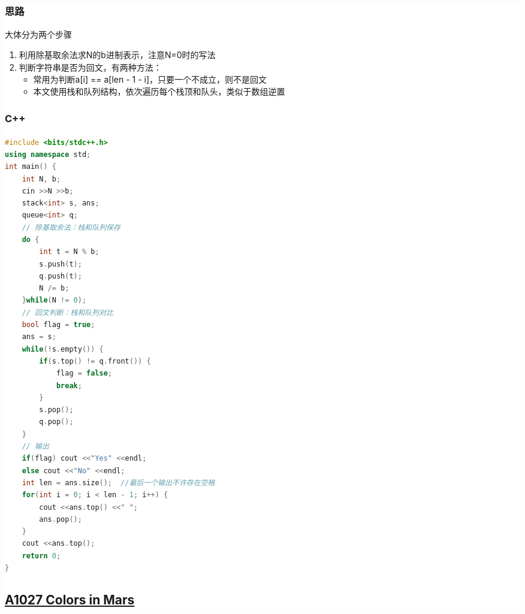 ### 思路

大体分为两个步骤

1. 利用除基取余法求N的b进制表示，注意N=0时的写法
2. 判断字符串是否为回文，有两种方法：
   + 常用为判断a[i] == a[len - 1 - i]，只要一个不成立，则不是回文
   + 本文使用栈和队列结构，依次遍历每个栈顶和队头，类似于数组逆置

### C++

```c++
#include <bits/stdc++.h>
using namespace std;
int main() {
    int N, b;
    cin >>N >>b;
    stack<int> s, ans;
    queue<int> q;
    // 除基取余法：栈和队列保存
    do {
        int t = N % b;
        s.push(t);
        q.push(t);
        N /= b;
    }while(N != 0);
    // 回文判断：栈和队列对比
    bool flag = true;
    ans = s;
    while(!s.empty()) {
        if(s.top() != q.front()) {
            flag = false;
            break;
        }
        s.pop();
        q.pop();
    }
    // 输出
    if(flag) cout <<"Yes" <<endl;
    else cout <<"No" <<endl;
    int len = ans.size();  //最后一个输出不许存在空格
    for(int i = 0; i < len - 1; i++) {
        cout <<ans.top() <<" ";
        ans.pop();
    }
    cout <<ans.top();
    return 0;
}
```



## [A1027 Colors in Mars](<https://pintia.cn/problem-sets/994805342720868352/problems/994805470349344768>)
